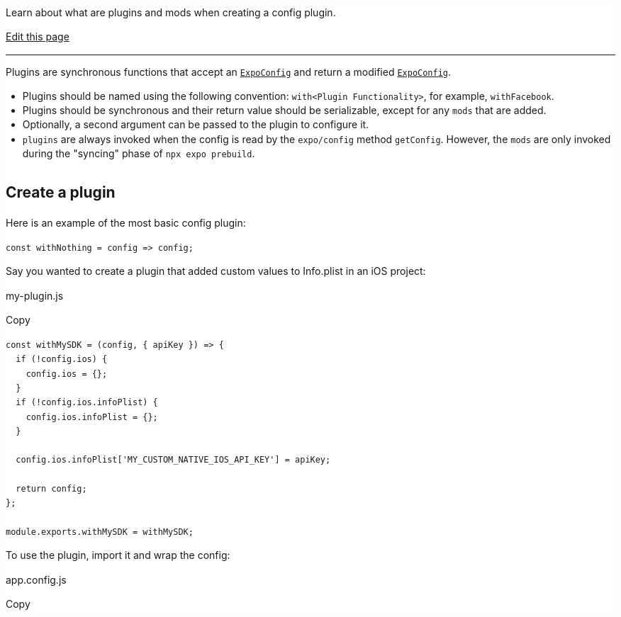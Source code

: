 Learn about what are plugins and mods when creating a config plugin.

[Edit this page](https://github.com/expo/expo/edit/main/docs/pages/config-plugins/plugins-and-mods.mdx)

---

Plugins are synchronous functions that accept an [`ExpoConfig`](/versions/latest/config/app) and return a modified [`ExpoConfig`](/versions/latest/config/app).

* Plugins should be named using the following convention: `with<Plugin Functionality>`, for example, `withFacebook`.
* Plugins should be synchronous and their return value should be serializable, except for any `mods` that are added.
* Optionally, a second argument can be passed to the plugin to configure it.
* `plugins` are always invoked when the config is read by the `expo/config` method `getConfig`. However, the `mods` are only invoked during the "syncing" phase of `npx expo prebuild`.

Create a plugin
---------------

Here is an example of the most basic config plugin:

```
const withNothing = config => config;

```

Say you wanted to create a plugin that added custom values to Info.plist in an iOS project:

my-plugin.js

Copy

```
const withMySDK = (config, { apiKey }) => {
  if (!config.ios) {
    config.ios = {};
  }
  if (!config.ios.infoPlist) {
    config.ios.infoPlist = {};
  }

  config.ios.infoPlist['MY_CUSTOM_NATIVE_IOS_API_KEY'] = apiKey;

  return config;
};

module.exports.withMySDK = withMySDK;

```

To use the plugin, import it and wrap the config:

app.config.js

Copy
